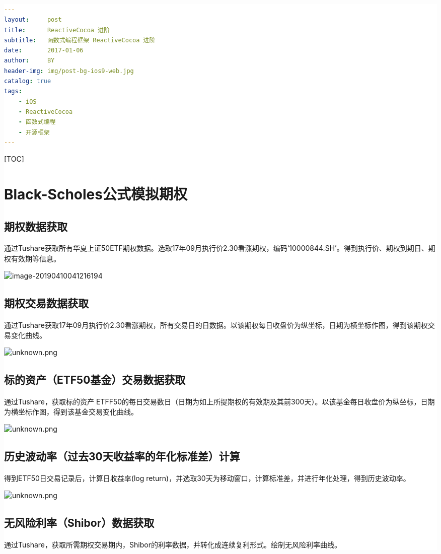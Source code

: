 ```yaml
---
layout:     post
title:      ReactiveCocoa 进阶
subtitle:   函数式编程框架 ReactiveCocoa 进阶
date:       2017-01-06
author:     BY
header-img: img/post-bg-ios9-web.jpg
catalog: true
tags:
    - iOS
    - ReactiveCocoa
    - 函数式编程
    - 开源框架
---
```


[TOC]

# Black-Scholes公式模拟期权

## 期权数据获取

通过Tushare获取所有华夏上证50ETF期权数据。选取17年09月执行价2.30看涨期权，编码‘10000844.SH’。得到执行价、期权到期日、期权有效期等信息。

![image-20190410041216194](https://ws2.sinaimg.cn/large/006tNc79ly1g1x115obzqj31ae0j8n2j.jpg)

## 期权交易数据获取

通过Tushare获取17年09月执行价2.30看涨期权，所有交易日的日数据。以该期权每日收盘价为纵坐标，日期为横坐标作图，得到该期权交易变化曲线。

![unknown.png](https://ws4.sinaimg.cn/large/006tNc79ly1g1x13snkvhj313d0qqta4.jpg)



## 标的资产（ETF50基金）交易数据获取

通过Tushare，获取标的资产 ETFF50的每日交易数日（日期为如上所提期权的有效期及其前300天）。以该基金每日收盘价为纵坐标，日期为横坐标作图，得到该基金交易变化曲线。

![unknown.png](https://ws1.sinaimg.cn/large/006tNc79ly1g1x14626npj313d0qpgn8.jpg)

## 历史波动率（过去30天收益率的年化标准差）计算

得到ETF50日交易记录后，计算日收益率(log return)，并选取30天为移动窗口，计算标准差，并进行年化处理，得到历史波动率。

![unknown.png](https://ws1.sinaimg.cn/large/006tNc79ly1g1x1ct52vmj31420qqmz8.jpg)

## 无风险利率（Shibor）数据获取

通过Tushare，获取所需期权交易期内，Shibor的利率数据，并转化成连续复利形式。绘制无风险利率曲线。
